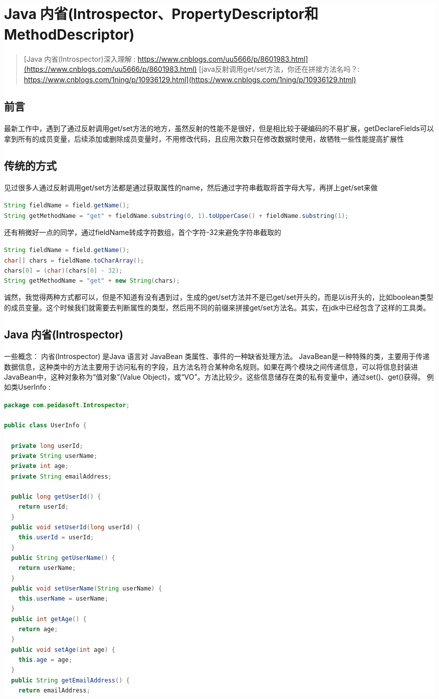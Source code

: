 # Java 内省(Introspector、PropertyDescriptor和MethodDescriptor)

> [Java 内省(Introspector)深入理解 : https://www.cnblogs.com/uu5666/p/8601983.html](https://www.cnblogs.com/uu5666/p/8601983.html)
> [java反射调用get/set方法，你还在拼接方法名吗？: https://www.cnblogs.com/1ning/p/10936129.html](https://www.cnblogs.com/1ning/p/10936129.html)

## 前言
最新工作中，遇到了通过反射调用get/set方法的地方，虽然反射的性能不是很好，但是相比较于硬编码的不易扩展，getDeclareFields可以拿到所有的成员变量，后续添加或删除成员变量时，不用修改代码，且应用次数只在修改数据时使用，故牺牲一些性能提高扩展性
## 传统的方式
见过很多人通过反射调用get/set方法都是通过获取属性的name，然后通过字符串截取将首字母大写，再拼上get/set来做
```java
String fieldName = field.getName();
String getMethodName = "get" + fieldName.substring(0, 1).toUpperCase() + fieldName.substring(1);
```
还有稍微好一点的同学，通过fieldName转成字符数组，首个字符-32来避免字符串截取的
```java
String fieldName = field.getName();
char[] chars = fieldName.toCharArray();
chars[0] = (char)(chars[0] - 32);
String getMethodName = "get" + new String(chars);
```
诚然，我觉得两种方式都可以，但是不知道有没有遇到过，生成的get/set方法并不是已get/set开头的，而是以is开头的，比如boolean类型的成员变量。这个时候我们就需要去判断属性的类型，然后用不同的前缀来拼接get/set方法名。其实，在jdk中已经包含了这样的工具类。
## Java 内省(Introspector)
一些概念：
内省(Introspector) 是Java 语言对 JavaBean 类属性、事件的一种缺省处理方法。
JavaBean是一种特殊的类，主要用于传递数据信息，这种类中的方法主要用于访问私有的字段，且方法名符合某种命名规则。如果在两个模块之间传递信息，可以将信息封装进JavaBean中，这种对象称为“值对象”(Value Object)，或“VO”。方法比较少。这些信息储存在类的私有变量中，通过set()、get()获得。
例如类UserInfo :
```java
package com.peidasoft.Introspector;
 
public class UserInfo {
   
  private long userId;
  private String userName;
  private int age;
  private String emailAddress;
   
  public long getUserId() {
    return userId;
  }
  public void setUserId(long userId) {
    this.userId = userId;
  }
  public String getUserName() {
    return userName;
  }
  public void setUserName(String userName) {
    this.userName = userName;
  }
  public int getAge() {
    return age;
  }
  public void setAge(int age) {
    this.age = age;
  }
  public String getEmailAddress() {
    return emailAddress;
```